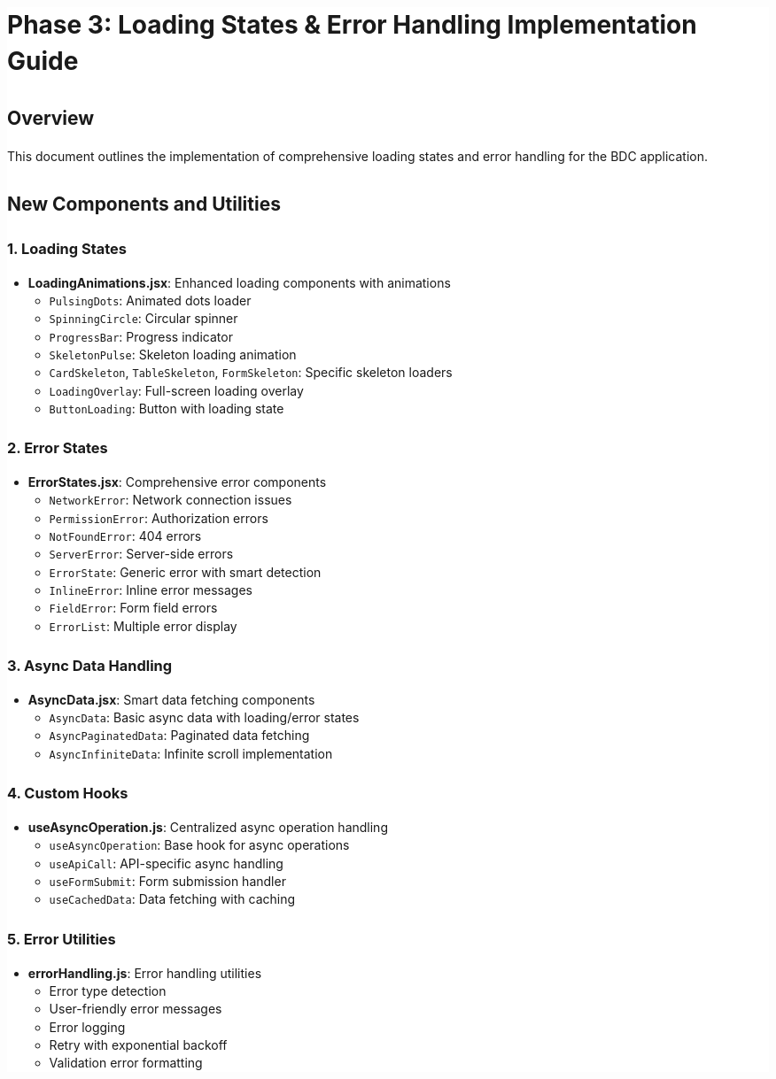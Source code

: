 # Phase 3: Loading States & Error Handling Implementation Guide

## Overview
This document outlines the implementation of comprehensive loading states and error handling for the BDC application.

## New Components and Utilities

### 1. Loading States
- **LoadingAnimations.jsx**: Enhanced loading components with animations
  - `PulsingDots`: Animated dots loader
  - `SpinningCircle`: Circular spinner
  - `ProgressBar`: Progress indicator
  - `SkeletonPulse`: Skeleton loading animation
  - `CardSkeleton`, `TableSkeleton`, `FormSkeleton`: Specific skeleton loaders
  - `LoadingOverlay`: Full-screen loading overlay
  - `ButtonLoading`: Button with loading state

### 2. Error States
- **ErrorStates.jsx**: Comprehensive error components
  - `NetworkError`: Network connection issues
  - `PermissionError`: Authorization errors
  - `NotFoundError`: 404 errors
  - `ServerError`: Server-side errors
  - `ErrorState`: Generic error with smart detection
  - `InlineError`: Inline error messages
  - `FieldError`: Form field errors
  - `ErrorList`: Multiple error display

### 3. Async Data Handling
- **AsyncData.jsx**: Smart data fetching components
  - `AsyncData`: Basic async data with loading/error states
  - `AsyncPaginatedData`: Paginated data fetching
  - `AsyncInfiniteData`: Infinite scroll implementation

### 4. Custom Hooks
- **useAsyncOperation.js**: Centralized async operation handling
  - `useAsyncOperation`: Base hook for async operations
  - `useApiCall`: API-specific async handling
  - `useFormSubmit`: Form submission handler
  - `useCachedData`: Data fetching with caching

### 5. Error Utilities
- **errorHandling.js**: Error handling utilities
  - Error type detection
  - User-friendly error messages
  - Error logging
  - Retry with exponential backoff
  - Validation error formatting
